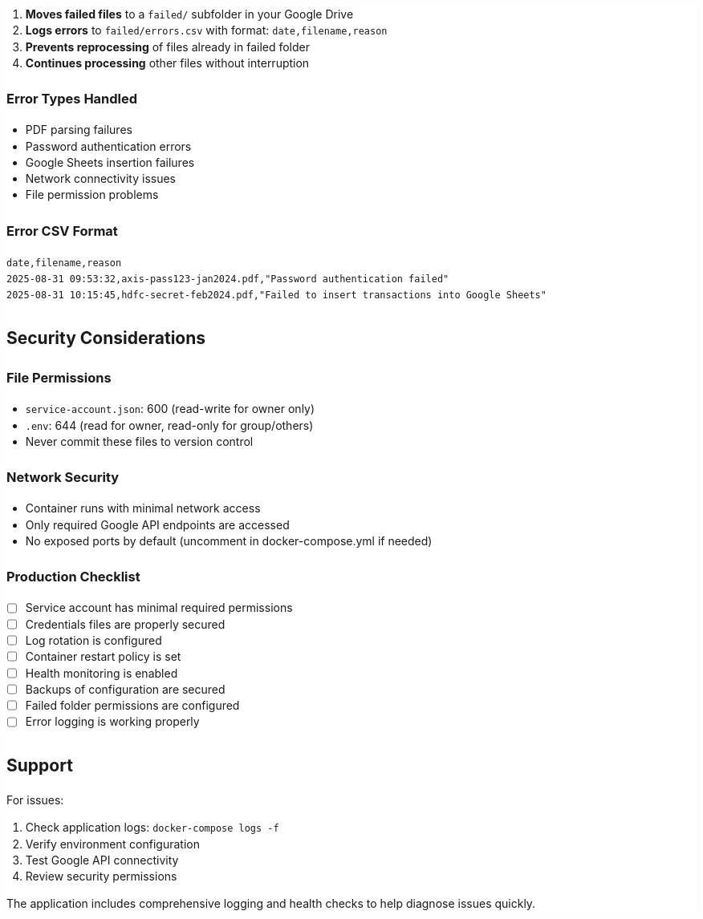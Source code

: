 1. **Moves failed files** to a `failed/` subfolder in your Google Drive
2. **Logs errors** to `failed/errors.csv` with format: `date,filename,reason`
3. **Prevents reprocessing** of files already in failed folder
4. **Continues processing** other files without interruption

### Error Types Handled
- PDF parsing failures
- Password authentication errors  
- Google Sheets insertion failures
- Network connectivity issues
- File permission problems

### Error CSV Format
```csv
date,filename,reason
2025-08-31 09:53:32,axis-pass123-jan2024.pdf,"Password authentication failed"
2025-08-31 10:15:45,hdfc-secret-feb2024.pdf,"Failed to insert transactions into Google Sheets"
```

## Security Considerations

### File Permissions
- `service-account.json`: 600 (read-write for owner only)
- `.env`: 644 (read for owner, read-only for group/others)
- Never commit these files to version control

### Network Security
- Container runs with minimal network access
- Only required Google API endpoints are accessed
- No exposed ports by default (uncomment in docker-compose.yml if needed)

### Production Checklist
- [ ] Service account has minimal required permissions
- [ ] Credentials files are properly secured
- [ ] Log rotation is configured
- [ ] Container restart policy is set
- [ ] Health monitoring is enabled
- [ ] Backups of configuration are secured
- [ ] Failed folder permissions are configured
- [ ] Error logging is working properly

## Support

For issues:
1. Check application logs: `docker-compose logs -f`
2. Verify environment configuration
3. Test Google API connectivity
4. Review security permissions

The application includes comprehensive logging and health checks to help diagnose issues quickly.